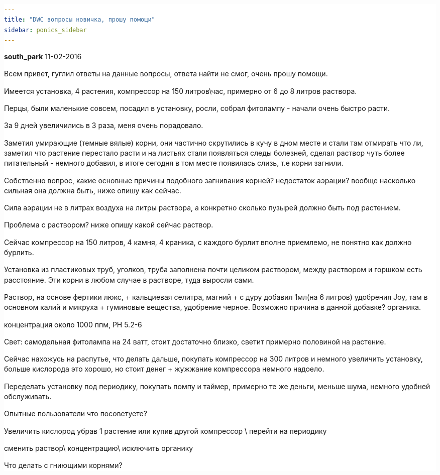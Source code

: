 ```yaml
---
title: "DWC вопросы новичка, прошу помощи"
sidebar: ponics_sidebar
---
```


**south_park** 11-02-2016

Всем привет, гуглил ответы на данные вопросы, ответа найти не смог, очень прошу помощи.

Имеется установка, 4 растения, компрессор на 150 литров\час, примерно от 6 до 8 литров раствора.

Перцы, были маленькие совсем, посадил в установку, росли, собрал фитолампу - начали очень быстро расти.

За 9 дней увеличились в 3 раза, меня очень порадовало.

Заметил умирающие (темные вялые) корни, они частично скрутились в кучу в дном месте и стали там отмирать что ли, заметил что растение перестало расти и на листьях стали появляться следы болезней, сделал раствор чуть более питательный - немного добавил, в итоге сегодня в том месте появилась слизь, т.е корни загнили.

Собственно вопрос, какие основные причины подобного загнивания корней? недостаток аэрации? вообще насколько сильная она должна быть, ниже опишу как сейчас.

Сила аэрации не в литрах воздуха на литры раствора, а конкретно сколько пузырей должно быть под растением.

Проблема с раствором? ниже опишу какой сейчас раствор.

Сейчас компрессор на 150 литров, 4 камня, 4 краника, с каждого бурлит вполне приемлемо, не понятно как должно бурлить.

Установка из пластиковых труб, уголков, труба заполнена почти целиком раствором, между раствором и горшком есть расстояние. Эти корни в любом случае в растворе, туда выросли сами.

Раствор, на основе фертики люкс, + кальциевая селитра, магний + с дуру добавил 1мл(на 6 литров) удобрения Joy, там в основном калий и микруха + гуминовые вещества, удобрение черное. Возможно причина в данной добавке? органика. 

концентрация около 1000 ппм, PH 5.2-6

Свет: самодельная фитолампа на 24 ватт, стоит достаточно близко, светит примерно половиной на растение.

Сейчас нахожусь на распутье, что делать дальше, покупать компрессор на 300 литров и немного увеличить установку, больше кислорода это хорошо, но стоит денег + жужжание компрессора немного надоело.

Переделать установку под периодику, покупать помпу и таймер, примерно те же деньги, меньше шума, немного удобней обслуживать.

Опытные пользователи что посоветуете? 

Увеличить кислород убрав 1 растение или купив другой компрессор \ перейти на периодику

сменить раствор\ концентрацию\ исключить органику

Что делать с гниющими корнями?
